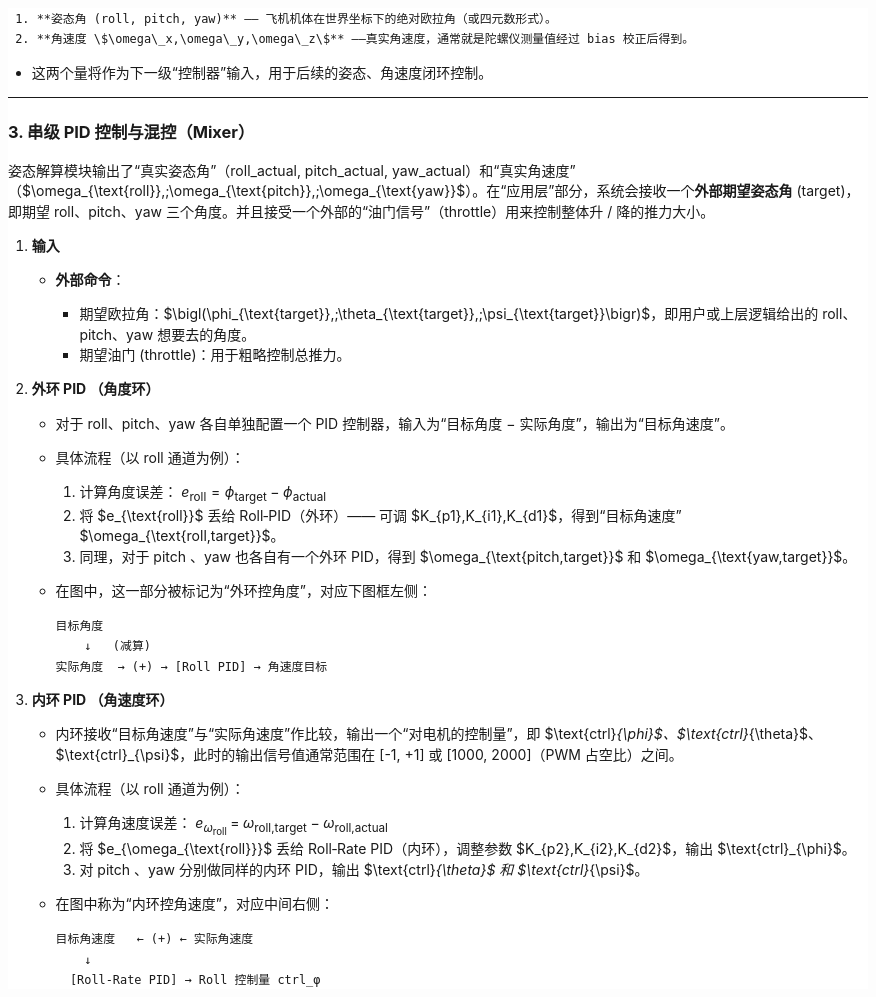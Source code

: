      1. **姿态角 (roll, pitch, yaw)** —— 飞机机体在世界坐标下的绝对欧拉角（或四元数形式）。
     2. **角速度 \$\omega\_x,\omega\_y,\omega\_z\$** ——真实角速度，通常就是陀螺仪测量值经过 bias 校正后得到。
   * 这两个量将作为下一级“控制器”输入，用于后续的姿态、角速度闭环控制。

---

### 3. 串级 PID 控制与混控（Mixer）

姿态解算模块输出了“真实姿态角”（roll\_actual, pitch\_actual, yaw\_actual）和“真实角速度” （\$\omega\_{\text{roll}},;\omega\_{\text{pitch}},;\omega\_{\text{yaw}}\$）。在“应用层”部分，系统会接收一个**外部期望姿态角** (target)，即期望 roll、pitch、yaw 三个角度。并且接受一个外部的“油门信号”（throttle）用来控制整体升 / 降的推力大小。

1. **输入**

   * **外部命令**：

     * 期望欧拉角：\$\bigl(\phi\_{\text{target}},;\theta\_{\text{target}},;\psi\_{\text{target}}\bigr)\$，即用户或上层逻辑给出的 roll、pitch、yaw 想要去的角度。
     * 期望油门 (throttle)：用于粗略控制总推力。

2. **外环 PID （角度环）**

   * 对于 roll、pitch、yaw 各自单独配置一个 PID 控制器，输入为“目标角度 − 实际角度”，输出为“目标角速度”。
   * 具体流程（以 roll 通道为例）：

     1. 计算角度误差：
        $e_{\text{roll}} = \phi_{\text{target}} - \phi_{\text{actual}}$
     2. 将 \$e\_{\text{roll}}\$ 丢给 Roll‐PID（外环）—— 可调 \$K\_{p1},K\_{i1},K\_{d1}\$，得到“目标角速度” \$\omega\_{\text{roll,target}}\$。
     3. 同理，对于 pitch 、yaw 也各自有一个外环 PID，得到 \$\omega\_{\text{pitch,target}}\$ 和 \$\omega\_{\text{yaw,target}}\$。
   * 在图中，这一部分被标记为“外环控角度”，对应下图框左侧：

     ```
     目标角度
         ↓   (减算)
     实际角度  → (+) → [Roll PID] → 角速度目标
     ```

3. **内环 PID （角速度环）**

   * 内环接收“目标角速度”与“实际角速度”作比较，输出一个“对电机的控制量”，即 \$\text{ctrl}*{\phi}\$、\$\text{ctrl}*{\theta}\$、\$\text{ctrl}\_{\psi}\$，此时的输出信号值通常范围在 \[-1, +1] 或 \[1000, 2000]（PWM 占空比）之间。
   * 具体流程（以 roll 通道为例）：

     1. 计算角速度误差：
        $e_{\omega_{\text{roll}}} \;=\; \omega_{\text{roll,target}} - \omega_{\text{roll,actual}}$
     2. 将 \$e\_{\omega\_{\text{roll}}}\$ 丢给 Roll‐Rate PID（内环），调整参数 \$K\_{p2},K\_{i2},K\_{d2}\$，输出 \$\text{ctrl}\_{\phi}\$。
     3. 对 pitch 、yaw 分别做同样的内环 PID，输出 \$\text{ctrl}*{\theta}\$ 和 \$\text{ctrl}*{\psi}\$。
   * 在图中称为“内环控角速度”，对应中间右侧：

     ```
     目标角速度   ← (+) ← 实际角速度
         ↓
       [Roll‐Rate PID] → Roll 控制量 ctrl_φ
     ```
